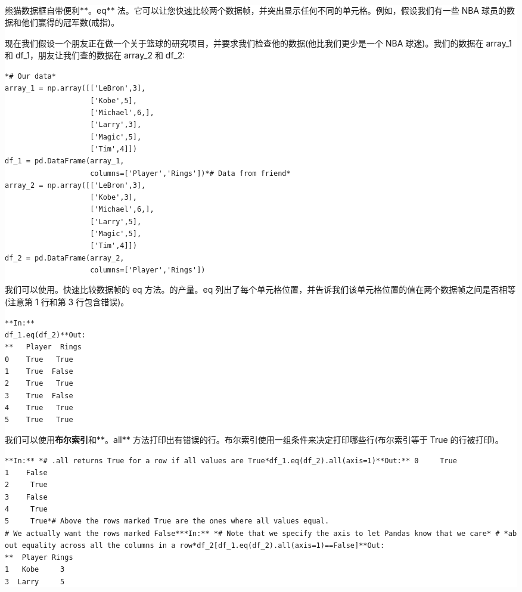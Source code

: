 熊猫数据框自带便利**。eq** 法。它可以让您快速比较两个数据帧，并突出显示任何不同的单元格。例如，假设我们有一些 NBA 球员的数据和他们赢得的冠军数(戒指)。

现在我们假设一个朋友正在做一个关于篮球的研究项目，并要求我们检查他的数据(他比我们更少是一个 NBA 球迷)。我们的数据在 array_1 和 df_1，朋友让我们查的数据在 array_2 和 df_2:

```
*# Our data*
array_1 = np.array([['LeBron',3],
                    ['Kobe',5],
                    ['Michael',6,],
                    ['Larry',3],
                    ['Magic',5],
                    ['Tim',4]])
df_1 = pd.DataFrame(array_1, 
                    columns=['Player','Rings'])*# Data from friend*
array_2 = np.array([['LeBron',3],
                    ['Kobe',3],
                    ['Michael',6,],
                    ['Larry',5],
                    ['Magic',5],
                    ['Tim',4]])
df_2 = pd.DataFrame(array_2, 
                    columns=['Player','Rings'])
```

我们可以使用。快速比较数据帧的 eq 方法。的产量。eq 列出了每个单元格位置，并告诉我们该单元格位置的值在两个数据帧之间是否相等(注意第 1 行和第 3 行包含错误)。

```
**In:**
df_1.eq(df_2)**Out:
**   Player  Rings
0    True   True
1    True  False
2    True   True
3    True  False
4    True   True
5    True   True
```

我们可以使用**布尔索引**和**。all** 方法打印出有错误的行。布尔索引使用一组条件来决定打印哪些行(布尔索引等于 True 的行被打印)。

```
**In:** *# .all returns True for a row if all values are True*df_1.eq(df_2).all(axis=1)**Out:** 0     True
1    False
2     True
3    False
4     True
5     True*# Above the rows marked True are the ones where all values equal.
# We actually want the rows marked False***In:** *# Note that we specify the axis to let Pandas know that we care* # *about equality across all the columns in a row*df_2[df_1.eq(df_2).all(axis=1)==False]**Out:
**  Player Rings
1   Kobe     3
3  Larry     5
```
